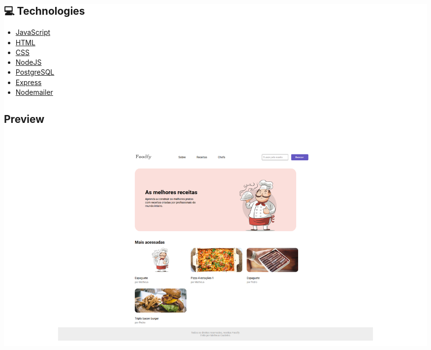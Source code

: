 </p>


## :computer: Technologies

- [JavaScript](https://www.javascript.com)
- [HTML](https://www.w3.org)
- [CSS](https://www.w3.org/Style/CSS/Overview.en.html)
- [NodeJS](https://nodejs.org)
- [PostgreSQL](https://www.postgresql.org/)
- [Express](https://expressjs.com/)
- [Nodemailer](https://nodemailer.com/about/)

## Preview

<h1 align="center">
    <img alt="" src="./public/layout/preview/foodfy.png" width="640px" />